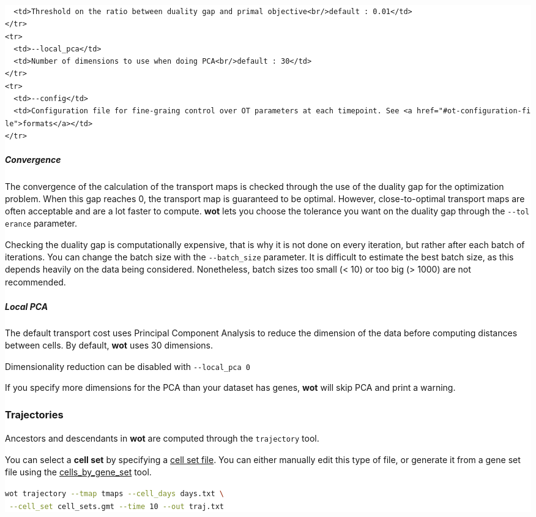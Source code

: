      <td>Threshold on the ratio between duality gap and primal objective<br/>default : 0.01</td>
    </tr>
    <tr>
      <td>--local_pca</td>
      <td>Number of dimensions to use when doing PCA<br/>default : 30</td>
    </tr>
    <tr>
      <td>--config</td>
      <td>Configuration file for fine-graing control over OT parameters at each timepoint. See <a href="#ot-configuration-file">formats</a></td>
    </tr>
  </tbody>
</table>

##### Convergence #####

The convergence of the calculation of the transport maps is checked
through the use of the duality gap for the optimization problem.
When this gap reaches 0, the transport map is guaranteed to be optimal.
However, close-to-optimal transport maps are often acceptable and are
a lot faster to compute. **wot** lets you choose the tolerance you
want on the duality gap through the `--tolerance` parameter.

Checking the duality gap is computationally expensive, that is why
it is not done on every iteration, but rather after each batch of
iterations. You can change the batch size with the `--batch_size`
parameter. It is difficult to estimate the best batch size, as this
depends heavily on the data being considered. Nonetheless, batch sizes
too small (&lt; 10) or too big (&gt; 1000) are not recommended.


##### Local PCA #####

The default transport cost uses Principal Component Analysis to reduce the
dimension of the data before computing distances between cells.
By default, **wot** uses 30 dimensions.

Dimensionality reduction can be disabled with `--local_pca 0`

If you specify more dimensions for the PCA than your dataset has genes,
**wot** will skip PCA and print a warning.


### Trajectories ###

Ancestors and descendants in **wot** are computed through the `trajectory` tool.

You can select a **cell set** by specifying a [cell set file](#cellset_file).
You can either manually edit this type of file, or generate it from a gene set file
using the [cells_by_gene_set](#cells_by_gene_set) tool.

```sh
wot trajectory --tmap tmaps --cell_days days.txt \
 --cell_set cell_sets.gmt --time 10 --out traj.txt
```
